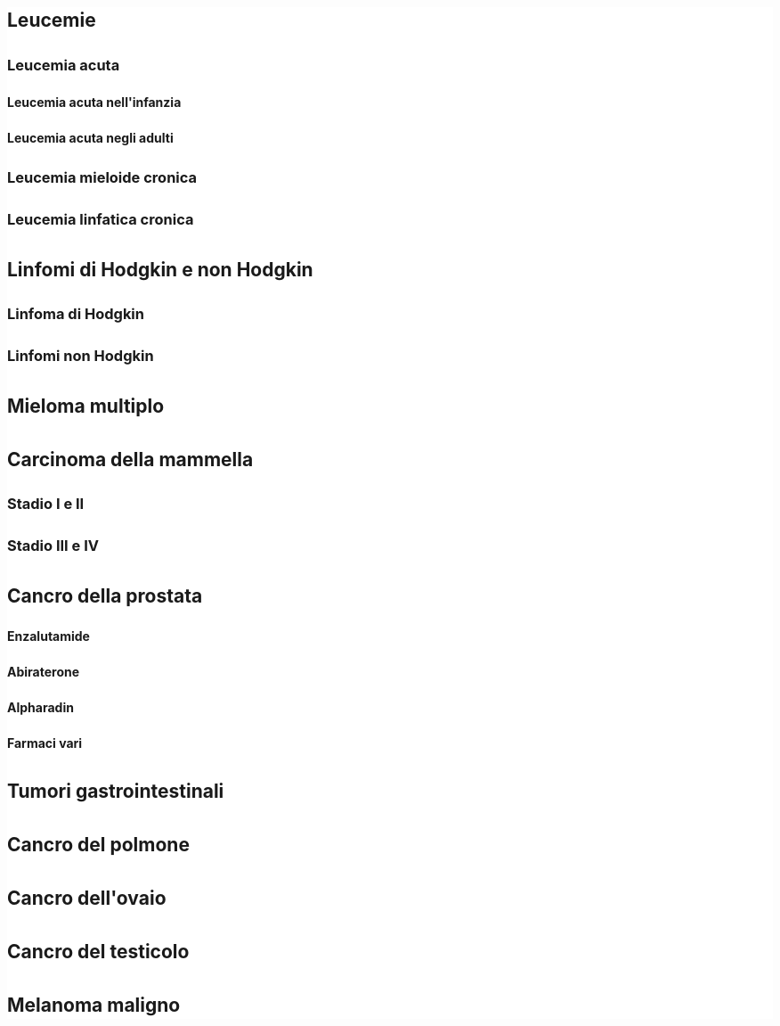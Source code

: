 ## Leucemie
### Leucemia acuta
#### Leucemia acuta nell'infanzia

#### Leucemia acuta negli adulti

### Leucemia mieloide cronica

### Leucemia linfatica cronica

## Linfomi di Hodgkin e non Hodgkin
### Linfoma di Hodgkin

### Linfomi non Hodgkin

## Mieloma multiplo

## Carcinoma della mammella
### Stadio I e II

### Stadio III e IV

## Cancro della prostata

#### Enzalutamide

#### Abiraterone

#### Alpharadin

#### Farmaci vari

## Tumori gastrointestinali

## Cancro del polmone

## Cancro dell'ovaio

## Cancro del testicolo

## Melanoma maligno
